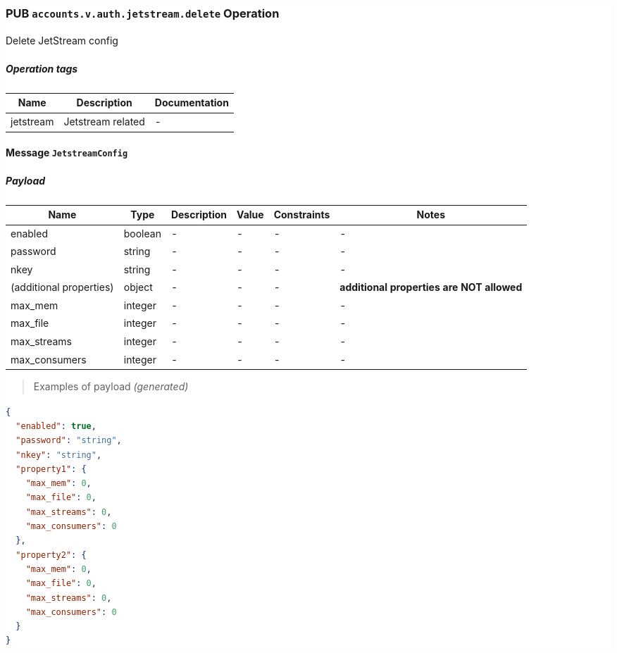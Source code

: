 

### PUB `accounts.v.auth.jetstream.delete` Operation

Delete JetStream config

##### Operation tags

| Name | Description | Documentation |
|---|---|---|
| jetstream | Jetstream related | - |

#### Message `JetstreamConfig`

##### Payload

| Name | Type | Description | Value | Constraints | Notes |
|---|---|---|---|---|---|
| enabled | boolean | - | - | - | - |
| password | string | - | - | - | - |
| nkey | string | - | - | - | - |
| (additional properties) | object | - | - | - | **additional properties are NOT allowed** |
| max_mem | integer | - | - | - | - |
| max_file | integer | - | - | - | - |
| max_streams | integer | - | - | - | - |
| max_consumers | integer | - | - | - | - |

> Examples of payload _(generated)_

```json
{
  "enabled": true,
  "password": "string",
  "nkey": "string",
  "property1": {
    "max_mem": 0,
    "max_file": 0,
    "max_streams": 0,
    "max_consumers": 0
  },
  "property2": {
    "max_mem": 0,
    "max_file": 0,
    "max_streams": 0,
    "max_consumers": 0
  }
}
```



